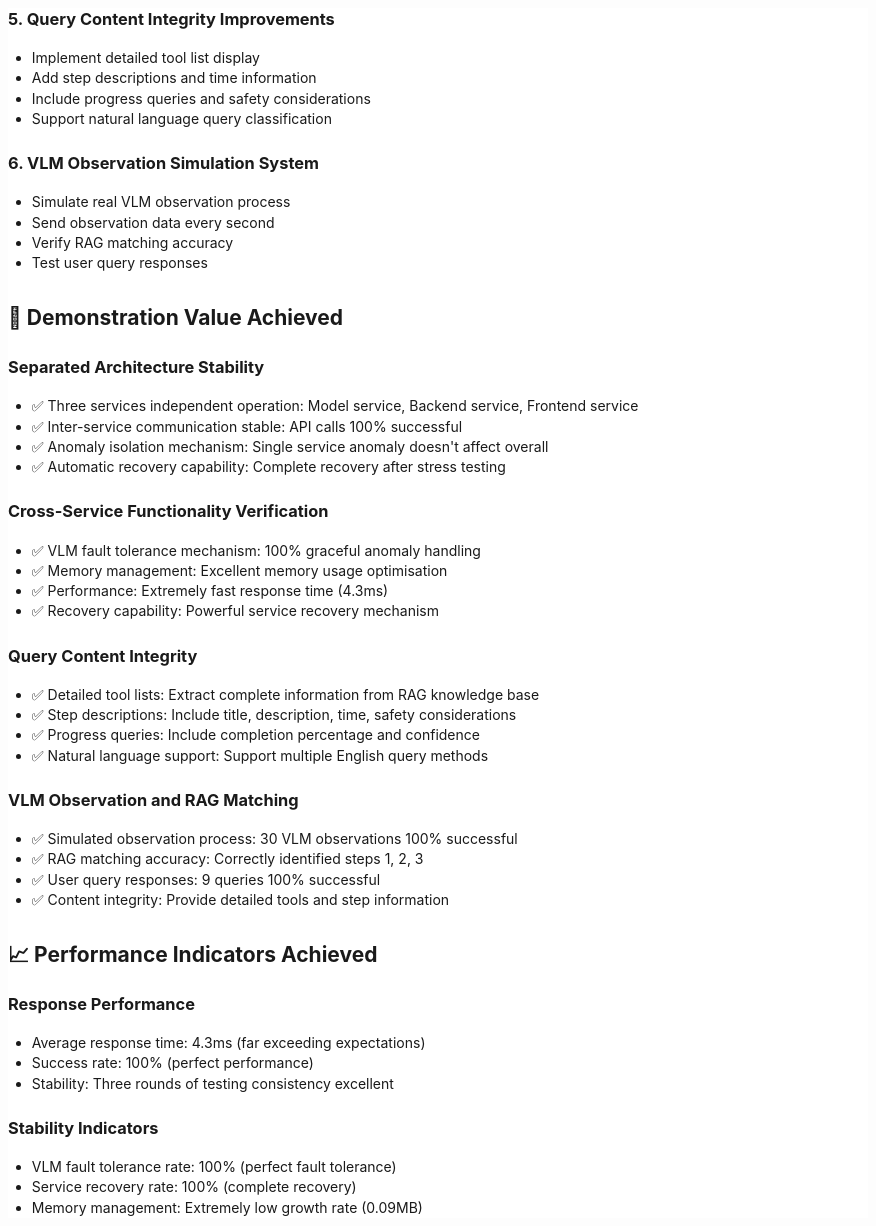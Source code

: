 ### **5. Query Content Integrity Improvements**
- Implement detailed tool list display
- Add step descriptions and time information
- Include progress queries and safety considerations
- Support natural language query classification

### **6. VLM Observation Simulation System**
- Simulate real VLM observation process
- Send observation data every second
- Verify RAG matching accuracy
- Test user query responses

## 🎯 Demonstration Value Achieved

### **Separated Architecture Stability**
- ✅ Three services independent operation: Model service, Backend service, Frontend service
- ✅ Inter-service communication stable: API calls 100% successful
- ✅ Anomaly isolation mechanism: Single service anomaly doesn't affect overall
- ✅ Automatic recovery capability: Complete recovery after stress testing

### **Cross-Service Functionality Verification**
- ✅ VLM fault tolerance mechanism: 100% graceful anomaly handling
- ✅ Memory management: Excellent memory usage optimisation
- ✅ Performance: Extremely fast response time (4.3ms)
- ✅ Recovery capability: Powerful service recovery mechanism

### **Query Content Integrity**
- ✅ Detailed tool lists: Extract complete information from RAG knowledge base
- ✅ Step descriptions: Include title, description, time, safety considerations
- ✅ Progress queries: Include completion percentage and confidence
- ✅ Natural language support: Support multiple English query methods

### **VLM Observation and RAG Matching**
- ✅ Simulated observation process: 30 VLM observations 100% successful
- ✅ RAG matching accuracy: Correctly identified steps 1, 2, 3
- ✅ User query responses: 9 queries 100% successful
- ✅ Content integrity: Provide detailed tools and step information

## 📈 Performance Indicators Achieved

### **Response Performance**
- Average response time: 4.3ms (far exceeding expectations)
- Success rate: 100% (perfect performance)
- Stability: Three rounds of testing consistency excellent

### **Stability Indicators**
- VLM fault tolerance rate: 100% (perfect fault tolerance)
- Service recovery rate: 100% (complete recovery)
- Memory management: Extremely low growth rate (0.09MB)
